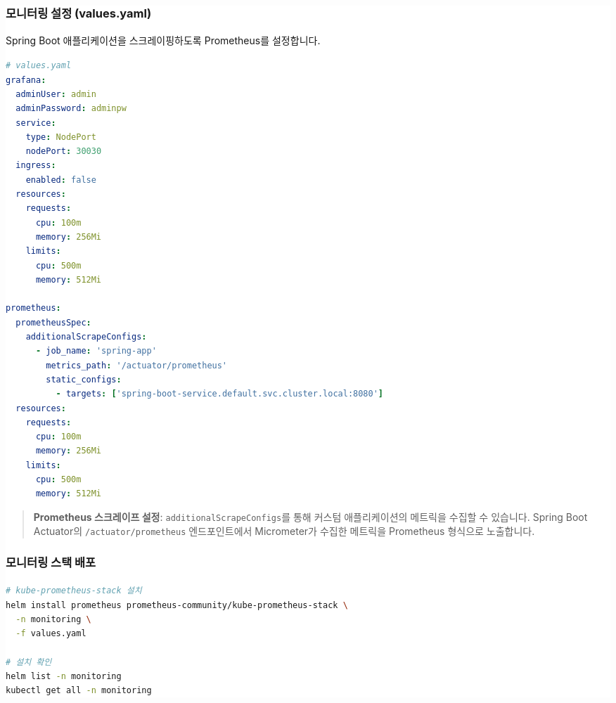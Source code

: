 ### 모니터링 설정 (values.yaml)

Spring Boot 애플리케이션을 스크레이핑하도록 Prometheus를 설정합니다.

```yaml
# values.yaml
grafana:
  adminUser: admin
  adminPassword: adminpw
  service:
    type: NodePort
    nodePort: 30030
  ingress:
    enabled: false
  resources:
    requests:
      cpu: 100m
      memory: 256Mi
    limits:
      cpu: 500m
      memory: 512Mi

prometheus:
  prometheusSpec:
    additionalScrapeConfigs:
      - job_name: 'spring-app'
        metrics_path: '/actuator/prometheus'
        static_configs:
          - targets: ['spring-boot-service.default.svc.cluster.local:8080']
  resources:
    requests:
      cpu: 100m
      memory: 256Mi
    limits:
      cpu: 500m
      memory: 512Mi
```

> **Prometheus 스크레이프 설정**: `additionalScrapeConfigs`를 통해 커스텀 애플리케이션의 메트릭을 수집할 수 있습니다. Spring Boot Actuator의 `/actuator/prometheus` 엔드포인트에서 Micrometer가 수집한 메트릭을 Prometheus 형식으로 노출합니다.

### 모니터링 스택 배포

```bash
# kube-prometheus-stack 설치
helm install prometheus prometheus-community/kube-prometheus-stack \
  -n monitoring \
  -f values.yaml

# 설치 확인
helm list -n monitoring
kubectl get all -n monitoring
```
